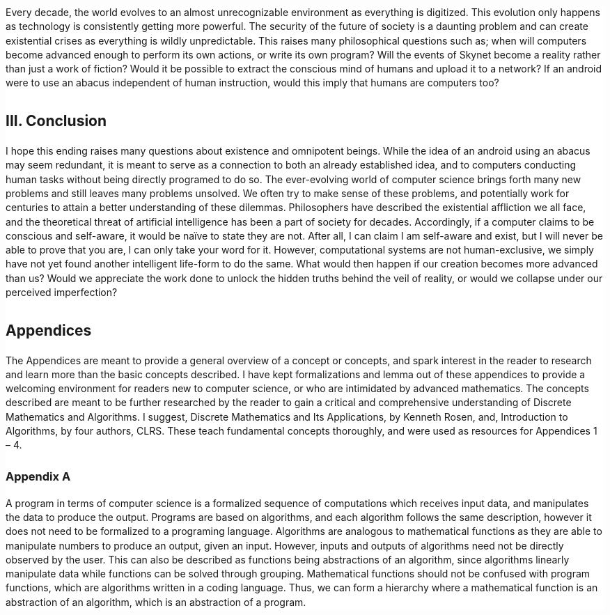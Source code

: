Every decade, the world evolves to an almost unrecognizable environment as everything is digitized. This evolution only happens as technology is consistently getting more powerful. The security of the future of society is a daunting problem and can create existential crises as everything is wildly unpredictable. This raises many philosophical questions such as; when will computers become advanced enough to perform its own actions, or write its own program? Will the events of Skynet become a reality rather than just a work of fiction? Would it be possible to extract the conscious mind of humans and upload it to a network? If an android were to use an abacus independent of human instruction, would this imply that humans are computers too?

## III. Conclusion

I hope this ending raises many questions about existence and omnipotent beings. While the idea of an android using an abacus may seem redundant, it is meant to serve as a connection to both an already established idea, and to computers conducting human tasks without being directly programed to do so. The ever-evolving world of computer science brings forth many new problems and still leaves many problems unsolved. We often try to make sense of these problems, and potentially work for centuries to attain a better understanding of these dilemmas. Philosophers have described the existential affliction we all face, and the theoretical threat of artificial intelligence has been a part of society for decades. Accordingly, if a computer claims to be conscious and self-aware, it would be naïve to state they are not. After all, I can claim I am self-aware and exist, but I will never be able to prove that you are, I can only take your word for it. However, computational systems are not human-exclusive, we simply have not yet found another intelligent life-form to do the same. What would then happen if our creation becomes more advanced than us? Would we appreciate the work done to unlock the hidden truths behind the veil of reality, or would we collapse under our perceived imperfection?

## Appendices

The Appendices are meant to provide a general overview of a concept or concepts, and spark interest in the reader to research and learn more than the basic concepts described. I have kept formalizations and lemma out of these appendices to provide a welcoming environment for readers new to computer science, or who are intimidated by advanced mathematics. The concepts described are meant to be further researched by the reader to gain a critical and comprehensive understanding of Discrete Mathematics and Algorithms. I suggest, Discrete Mathematics and Its Applications, by Kenneth Rosen, and, Introduction to Algorithms, by four authors, CLRS. These teach fundamental concepts thoroughly, and were used as resources for Appendices 1 – 4.

### Appendix A

A program in terms of computer science is a formalized sequence of computations which receives input data, and manipulates the data to produce the output. Programs are based on algorithms, and each algorithm follows the same description, however it does not need to be formalized to a programing language. Algorithms are analogous to mathematical functions as they are able to manipulate numbers to produce an output, given an input. However, inputs and outputs of algorithms need not be directly observed by the user. This can also be described as functions being abstractions of an algorithm, since algorithms linearly manipulate data while functions can be solved through grouping. Mathematical functions should not be confused with program functions, which are algorithms written in a coding language. Thus, we can form a hierarchy where a mathematical function is an abstraction of an algorithm, which is an abstraction of a program.
   